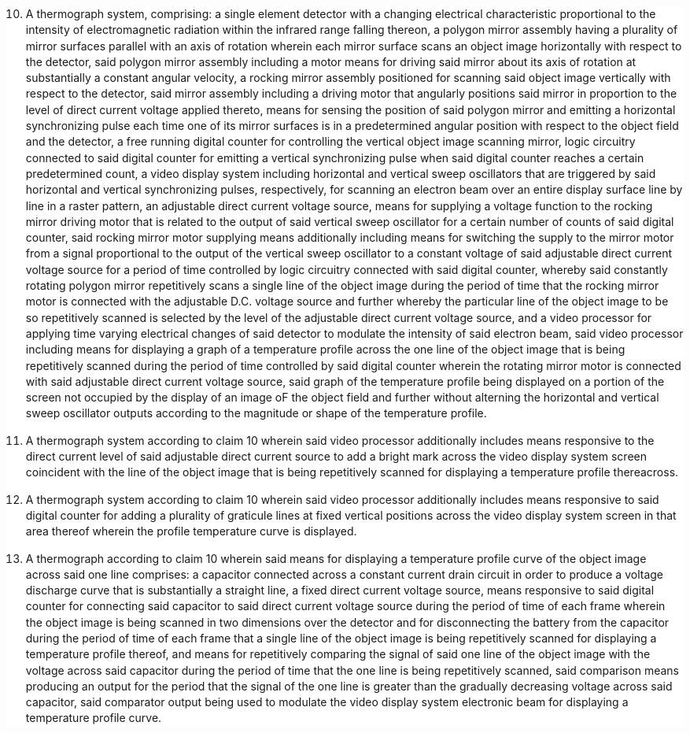 10. A thermograph system, comprising: a single element detector with a changing electrical characteristic proportional to the intensity of electromagnetic radiation within the infrared range falling thereon, a polygon mirror assembly having a plurality of mirror surfaces parallel with an axis of rotation wherein each mirror surface scans an object image horizontally with respect to the detector, said polygon mirror assembly including a motor means for driving said mirror about its axis of rotation at substantially a constant angular velocity, a rocking mirror assembly positioned for scanning said object image vertically with respect to the detector, said mirror assembly including a driving motor that angularly positions said mirror in proportion to the level of direct current voltage applied thereto, means for sensing the position of said polygon mirror and emitting a horizontal synchronizing pulse each time one of its mirror surfaces is in a predetermined angular position with respect to the object field and the detector, a free running digital counter for controlling the vertical object image scanning mirror, logic circuitry connected to said digital counter for emitting a vertical synchronizing pulse when said digital counter reaches a certain predetermined count, a video display system including horizontal and vertical sweep oscillators that are triggered by said horizontal and vertical synchronizing pulses, respectively, for scanning an electron beam over an entire display surface line by line in a raster pattern, an adjustable direct current voltage source, means for supplying a voltage function to the rocking mirror driving motor that is related to the output of said vertical sweep oscillator for a certain number of counts of said digital counter, said rocking mirror motor supplying means additionally including means for switching the supply to the mirror motor from a signal proportional to the output of the vertical sweep oscillator to a constant voltage of said adjustable direct current voltage source for a period of time controlled by logic circuitry connected with said digital counter, whereby said constantly rotating polygon mirror repetitively scans a single line of the object image during the period of time that the rocking mirror motor is connected with the adjustable D.C. voltage source and further whereby the particular line of the object image to be so repetitively scanned is selected by the level of the adjustable direct current voltage source, and a video processor for applying time varying electrical changes of said detector to modulate the intensity of said electron beam, said video processor including means for displaying a graph of a temperature profile across the one line of the object image that is being repetitively scanned during the period of time controlled by said digital counter wherein the rotating mirror motor is connected with said adjustable direct current voltage source, said graph of the temperature profile being displayed on a portion of the screen not occupied by the display of an image oF the object field and further without alterning the horizontal and vertical sweep oscillator outputs according to the magnitude or shape of the temperature profile.

  
11. A thermograph system according to claim 10 wherein said video processor additionally includes means responsive to the direct current level of said adjustable direct current source to add a bright mark across the video display system screen coincident with the line of the object image that is being repetitively scanned for displaying a temperature profile thereacross.

  
12. A thermograph system according to claim 10 wherein said video processor additionally includes means responsive to said digital counter for adding a plurality of graticule lines at fixed vertical positions across the video display system screen in that area thereof wherein the profile temperature curve is displayed.

  
13. A thermograph according to claim 10 wherein said means for displaying a temperature profile curve of the object image across said one line comprises: a capacitor connected across a constant current drain circuit in order to produce a voltage discharge curve that is substantially a straight line, a fixed direct current voltage source, means responsive to said digital counter for connecting said capacitor to said direct current voltage source during the period of time of each frame wherein the object image is being scanned in two dimensions over the detector and for disconnecting the battery from the capacitor during the period of time of each frame that a single line of the object image is being repetitively scanned for displaying a temperature profile thereof, and means for repetitively comparing the signal of said one line of the object image with the voltage across said capacitor during the period of time that the one line is being repetitively scanned, said comparison means producing an output for the period that the signal of the one line is greater than the gradually decreasing voltage across said capacitor, said comparator output being used to modulate the video display system electronic beam for displaying a temperature profile curve.
